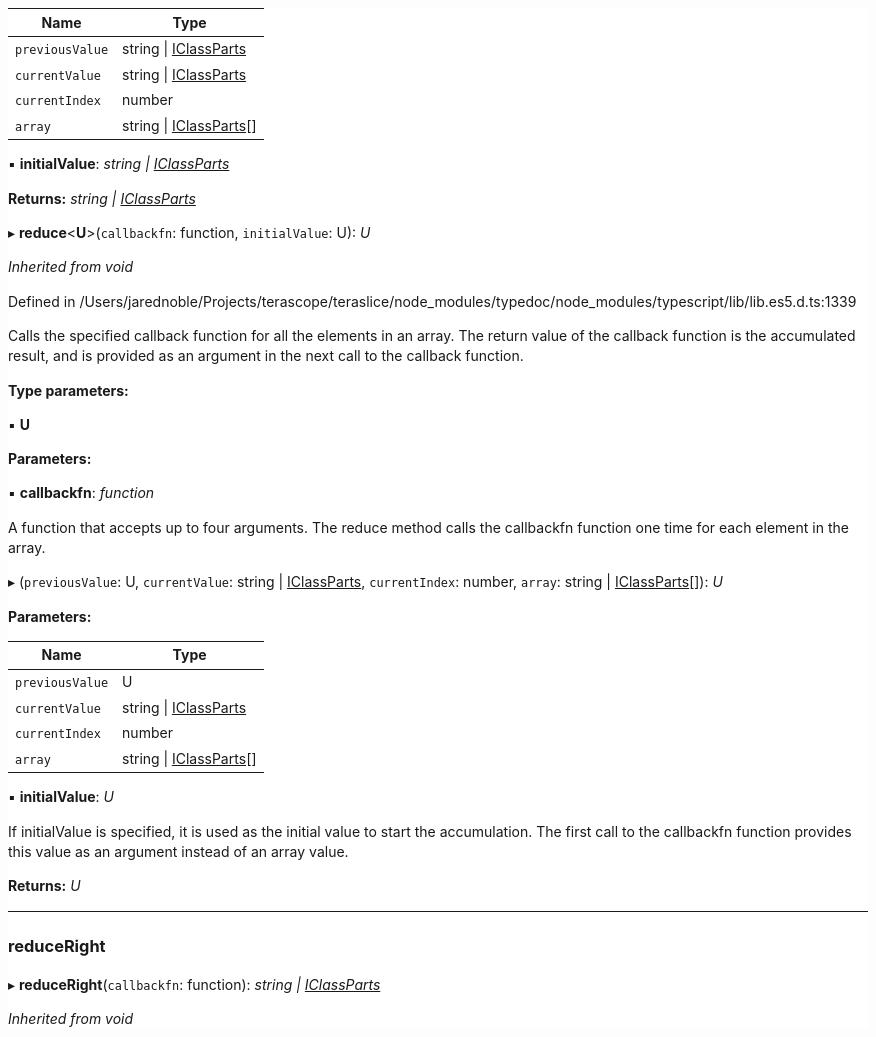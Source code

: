 Name | Type |
------ | ------ |
`previousValue` | string \| [IClassParts](iclassparts.md) |
`currentValue` | string \| [IClassParts](iclassparts.md) |
`currentIndex` | number |
`array` | string \| [IClassParts](iclassparts.md)[] |

▪ **initialValue**: *string | [IClassParts](iclassparts.md)*

**Returns:** *string | [IClassParts](iclassparts.md)*

▸ **reduce**<**U**>(`callbackfn`: function, `initialValue`: U): *U*

*Inherited from void*

Defined in /Users/jarednoble/Projects/terascope/teraslice/node_modules/typedoc/node_modules/typescript/lib/lib.es5.d.ts:1339

Calls the specified callback function for all the elements in an array. The return value of the callback function is the accumulated result, and is provided as an argument in the next call to the callback function.

**Type parameters:**

▪ **U**

**Parameters:**

▪ **callbackfn**: *function*

A function that accepts up to four arguments. The reduce method calls the callbackfn function one time for each element in the array.

▸ (`previousValue`: U, `currentValue`: string | [IClassParts](iclassparts.md), `currentIndex`: number, `array`: string | [IClassParts](iclassparts.md)[]): *U*

**Parameters:**

Name | Type |
------ | ------ |
`previousValue` | U |
`currentValue` | string \| [IClassParts](iclassparts.md) |
`currentIndex` | number |
`array` | string \| [IClassParts](iclassparts.md)[] |

▪ **initialValue**: *U*

If initialValue is specified, it is used as the initial value to start the accumulation. The first call to the callbackfn function provides this value as an argument instead of an array value.

**Returns:** *U*

___

###  reduceRight

▸ **reduceRight**(`callbackfn`: function): *string | [IClassParts](iclassparts.md)*

*Inherited from void*
